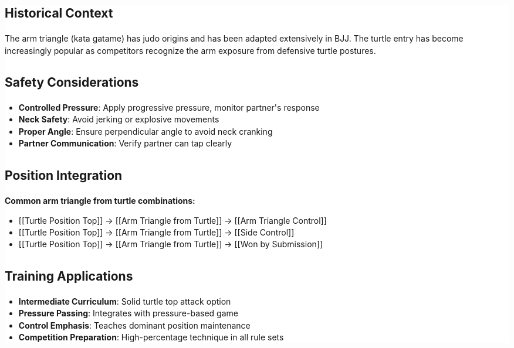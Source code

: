 ## Historical Context
The arm triangle (kata gatame) has judo origins and has been adapted extensively in BJJ. The turtle entry has become increasingly popular as competitors recognize the arm exposure from defensive turtle postures.

## Safety Considerations
- **Controlled Pressure**: Apply progressive pressure, monitor partner's response
- **Neck Safety**: Avoid jerking or explosive movements
- **Proper Angle**: Ensure perpendicular angle to avoid neck cranking
- **Partner Communication**: Verify partner can tap clearly

## Position Integration
**Common arm triangle from turtle combinations:**
- [[Turtle Position Top]] → [[Arm Triangle from Turtle]] → [[Arm Triangle Control]]
- [[Turtle Position Top]] → [[Arm Triangle from Turtle]] → [[Side Control]]
- [[Turtle Position Top]] → [[Arm Triangle from Turtle]] → [[Won by Submission]]

## Training Applications
- **Intermediate Curriculum**: Solid turtle top attack option
- **Pressure Passing**: Integrates with pressure-based game
- **Control Emphasis**: Teaches dominant position maintenance
- **Competition Preparation**: High-percentage technique in all rule sets
